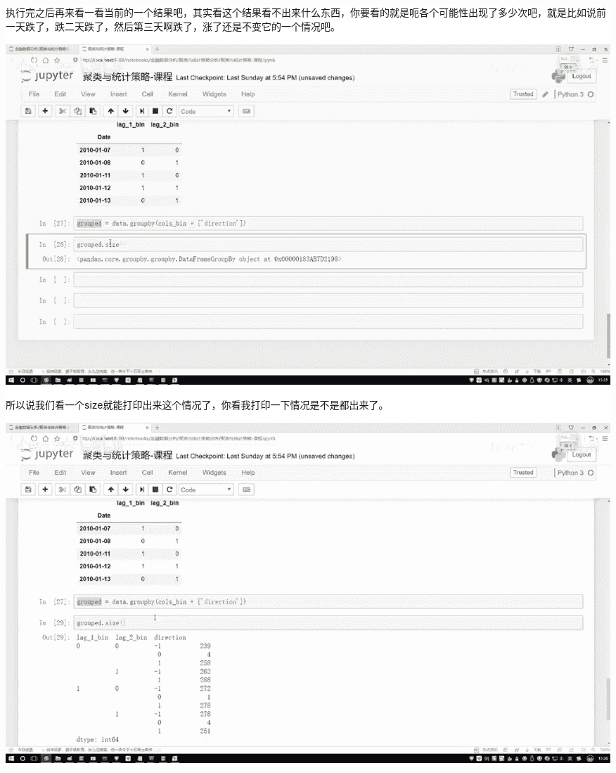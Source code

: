 执行完之后再来看一看当前的一个结果吧，其实看这个结果看不出来什么东西，你要看的就是呃各个可能性出现了多少次吧，就是比如说前一天跌了，跌二天跌了，然后第三天啊跌了，涨了还是不变它的一个情况吧。



![](img/278e13551ae90d6817fe02feb69044d1_67.png)

所以说我们看一个size就能打印出来这个情况了，你看我打印一下情况是不是都出来了。

![](img/278e13551ae90d6817fe02feb69044d1_69.png)
